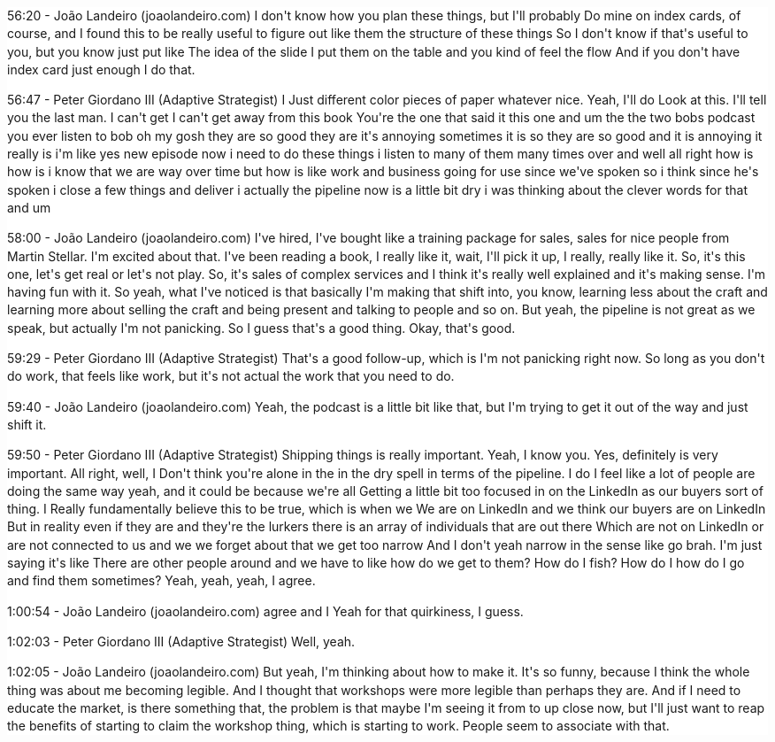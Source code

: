 56:20 - João Landeiro (joaolandeiro.com)
  I don't know how you plan these things, but I'll probably Do mine on index cards, of course, and I found this to be really useful to figure out like them the structure of these things So I don't know if that's useful to you, but you know just put like The idea of the slide I put them on the table and you kind of feel the flow And if you don't have index card just enough I do that.

56:47 - Peter Giordano III (Adaptive Strategist)
  I Just different color pieces of paper whatever nice. Yeah, I'll do Look at this. I'll tell you the last man.  I can't get I can't get away from this book You're the one that said it this one and um the the two bobs podcast you ever listen to bob oh my gosh they are so good they are it's annoying sometimes it is so they are so good and it is annoying it really is i'm like yes new episode  now i need to do these things i listen to many of them many times over and well all right how is how is i know that we are way over time but how is like work and business going for use since we've spoken so i think since he's spoken i close a few things and deliver i actually the pipeline now is a little bit dry i was thinking about the clever words for that and um

58:00 - João Landeiro (joaolandeiro.com)
  I've hired, I've bought like a training package for sales, sales for nice people from Martin Stellar. I'm excited about that.  I've been reading a book, I really like it, wait, I'll pick it up, I really, really like it. So, it's this one, let's get real or let's not play.  So, it's sales of complex services and I think it's really well explained and it's making sense. I'm having fun with it.  So yeah, what I've noticed is that basically I'm making that shift into, you know, learning less about the craft and learning more about selling the craft and being present and talking to people and so on.  But yeah, the pipeline is not great as we speak, but actually I'm not panicking. So I guess that's a good thing.  Okay, that's good.

59:29 - Peter Giordano III (Adaptive Strategist)
  That's a good follow-up, which is I'm not panicking right now. So long as you don't do work, that feels like work, but it's not actual the work that you need to do.

59:40 - João Landeiro (joaolandeiro.com)
  Yeah, the podcast is a little bit like that, but I'm trying to get it out of the way and just shift it.

59:50 - Peter Giordano III (Adaptive Strategist)
  Shipping things is really important. Yeah, I know you. Yes, definitely is very important. All right, well, I Don't think you're alone in the in the dry spell in terms of the pipeline.  I do I feel like a lot of people are doing the same way yeah, and it could be because we're all Getting a little bit too focused in on the LinkedIn as our buyers sort of thing.  I Really fundamentally believe this to be true, which is when we We are on LinkedIn and we think our buyers are on LinkedIn But in reality even if they are and they're the lurkers there is an array of individuals that are out there Which are not on LinkedIn or are not connected to us and we we forget about that we get too narrow And I don't yeah narrow in the sense like go brah.  I'm just saying it's like There are other people around and we have to like how do we get to them?  How do I fish? How do I how do I go and find them sometimes? Yeah, yeah, yeah, I agree.

1:00:54 - João Landeiro (joaolandeiro.com)
  agree and I Yeah for that quirkiness, I guess.

1:02:03 - Peter Giordano III (Adaptive Strategist)
  Well, yeah.

1:02:05 - João Landeiro (joaolandeiro.com)
  But yeah, I'm thinking about how to make it. It's so funny, because I think the whole thing was about me becoming legible.  And I thought that workshops were more legible than perhaps they are. And if I need to educate the market, is there something that, the problem is that maybe I'm seeing it from to up close now, but I'll just want to reap the benefits of starting to claim the workshop thing, which is starting to work.  People seem to associate with that.
